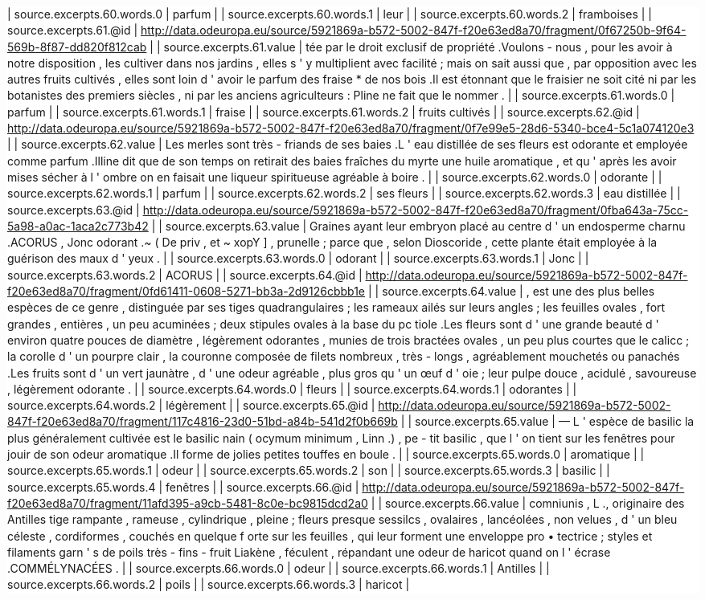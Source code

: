 | source.excerpts.60.words.0 | parfum |
| source.excerpts.60.words.1 | leur |
| source.excerpts.60.words.2 | framboises |
| source.excerpts.61.@id | http://data.odeuropa.eu/source/5921869a-b572-5002-847f-f20e63ed8a70/fragment/0f67250b-9f64-569b-8f87-dd820f812cab |
| source.excerpts.61.value | tée par le droit exclusif de propriété .Voulons - nous , pour les avoir à notre disposition , les cultiver dans nos jardins , elles s ' y multiplient avec facilité ; mais on sait aussi que , par opposition avec les autres fruits cultivés , elles sont loin d ' avoir le parfum des fraise * de nos bois .Il est étonnant que le fraisier ne soit cité ni par les botanistes des premiers siècles , ni par les anciens agriculteurs : Pline ne fait que le nommer . |
| source.excerpts.61.words.0 | parfum |
| source.excerpts.61.words.1 | fraise |
| source.excerpts.61.words.2 | fruits cultivés |
| source.excerpts.62.@id | http://data.odeuropa.eu/source/5921869a-b572-5002-847f-f20e63ed8a70/fragment/0f7e99e5-28d6-5340-bce4-5c1a074120e3 |
| source.excerpts.62.value | Les merles sont très - friands de ses baies .L ' eau distillée de ses fleurs est odorante et employée comme parfum .Illine dit que de son temps on retirait des baies fraîches du myrte une huile aromatique , et qu ' après les avoir mises sécher à l ' ombre on en faisait une liqueur spiritueuse agréable à boire . |
| source.excerpts.62.words.0 | odorante |
| source.excerpts.62.words.1 | parfum |
| source.excerpts.62.words.2 | ses fleurs |
| source.excerpts.62.words.3 | eau distillée |
| source.excerpts.63.@id | http://data.odeuropa.eu/source/5921869a-b572-5002-847f-f20e63ed8a70/fragment/0fba643a-75cc-5a98-a0ac-1aca2c773b42 |
| source.excerpts.63.value | Graines ayant leur embryon placé au centre d ' un endosperme charnu .ACORUS , Jonc odorant .~ ( De priv , et ~ xopY ] , prunelle ; parce que , selon Dioscoride , cette plante était employée à la guérison des maux d ' yeux . |
| source.excerpts.63.words.0 | odorant |
| source.excerpts.63.words.1 | Jonc |
| source.excerpts.63.words.2 | ACORUS |
| source.excerpts.64.@id | http://data.odeuropa.eu/source/5921869a-b572-5002-847f-f20e63ed8a70/fragment/0fd61411-0608-5271-bb3a-2d9126cbbb1e |
| source.excerpts.64.value | , est une des plus belles espèces de ce genre , distinguée par ses tiges quadrangulaires ; les rameaux ailés sur leurs angles ; les feuilles ovales , fort grandes , entières , un peu acuminées ; deux stipules ovales à la base du pc tiole .Les fleurs sont d ' une grande beauté d ' environ quatre pouces de diamètre , légèrement odorantes , munies de trois bractées ovales , un peu plus courtes que le calicc ; la corolle d ' un pourpre clair , la couronne composée de filets nombreux , très - longs , agréablement mouchetés ou panachés .Les fruits sont d ' un vert jaunàtre , d ' une odeur agréable , plus gros qu ' un œuf d ' oie ; leur pulpe douce , acidulé , savoureuse , légèrement odorante . |
| source.excerpts.64.words.0 | fleurs |
| source.excerpts.64.words.1 | odorantes |
| source.excerpts.64.words.2 | légèrement |
| source.excerpts.65.@id | http://data.odeuropa.eu/source/5921869a-b572-5002-847f-f20e63ed8a70/fragment/117c4816-23d0-51bd-a84b-541d2f0b669b |
| source.excerpts.65.value | — L ' espèce de basilic la plus généralement cultivée est le basilic nain ( ocymum minimum , Linn .) , pe - tit basilic , que l ' on tient sur les fenêtres pour jouir de son odeur aromatique .Il forme de jolies petites touffes en boule . |
| source.excerpts.65.words.0 | aromatique |
| source.excerpts.65.words.1 | odeur |
| source.excerpts.65.words.2 | son |
| source.excerpts.65.words.3 | basilic |
| source.excerpts.65.words.4 | fenêtres |
| source.excerpts.66.@id | http://data.odeuropa.eu/source/5921869a-b572-5002-847f-f20e63ed8a70/fragment/11afd395-a9cb-5481-8c0e-bc9815dcd2a0 |
| source.excerpts.66.value | comniunis , L ., originaire des Antilles tige rampante , rameuse , cylindrique , pleine ; fleurs presque sessilcs , ovalaires , lancéolées , non velues , d ' un bleu céleste , cordiformes , couchés en quelque f orte sur les feuilles , qui leur forment une enveloppe pro • tectrice ; styles et filaments garn ' s de poils très - fins - fruit Liakène , féculent , répandant une odeur de haricot quand on l ' écrase .COMMÉLYNACÉES . |
| source.excerpts.66.words.0 | odeur |
| source.excerpts.66.words.1 | Antilles |
| source.excerpts.66.words.2 | poils |
| source.excerpts.66.words.3 | haricot |